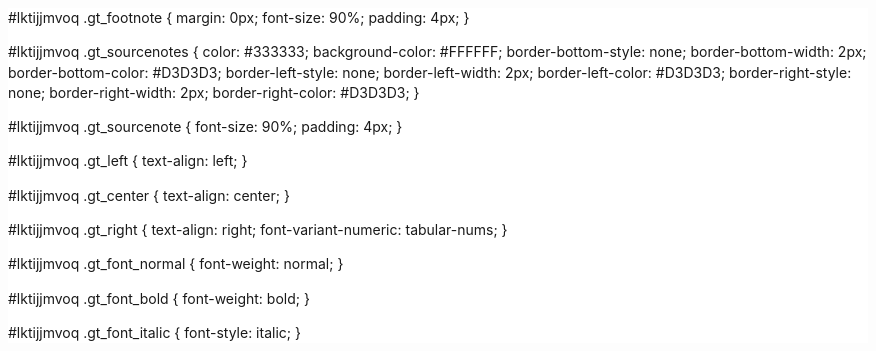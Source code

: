 #lktijjmvoq .gt_footnote {
  margin: 0px;
  font-size: 90%;
  padding: 4px;
}

#lktijjmvoq .gt_sourcenotes {
  color: #333333;
  background-color: #FFFFFF;
  border-bottom-style: none;
  border-bottom-width: 2px;
  border-bottom-color: #D3D3D3;
  border-left-style: none;
  border-left-width: 2px;
  border-left-color: #D3D3D3;
  border-right-style: none;
  border-right-width: 2px;
  border-right-color: #D3D3D3;
}

#lktijjmvoq .gt_sourcenote {
  font-size: 90%;
  padding: 4px;
}

#lktijjmvoq .gt_left {
  text-align: left;
}

#lktijjmvoq .gt_center {
  text-align: center;
}

#lktijjmvoq .gt_right {
  text-align: right;
  font-variant-numeric: tabular-nums;
}

#lktijjmvoq .gt_font_normal {
  font-weight: normal;
}

#lktijjmvoq .gt_font_bold {
  font-weight: bold;
}

#lktijjmvoq .gt_font_italic {
  font-style: italic;
}

